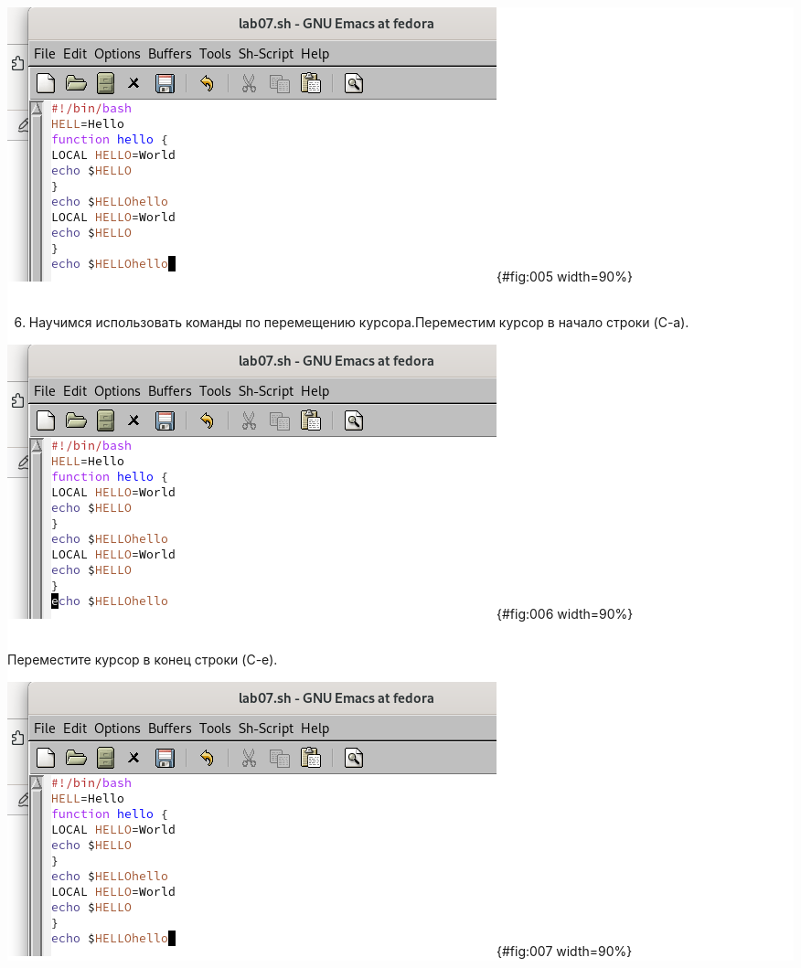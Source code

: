 ![текст](image/5.png){#fig:005 width=90%}

##

6. Научимся использовать команды по перемещению курсора.Переместим курсор в начало строки (C-a).

![курсор](image/6.png){#fig:006 width=90%}

##

Переместите курсор в конец строки (C-e).

![курсор](image/7.png){#fig:007 width=90%}
